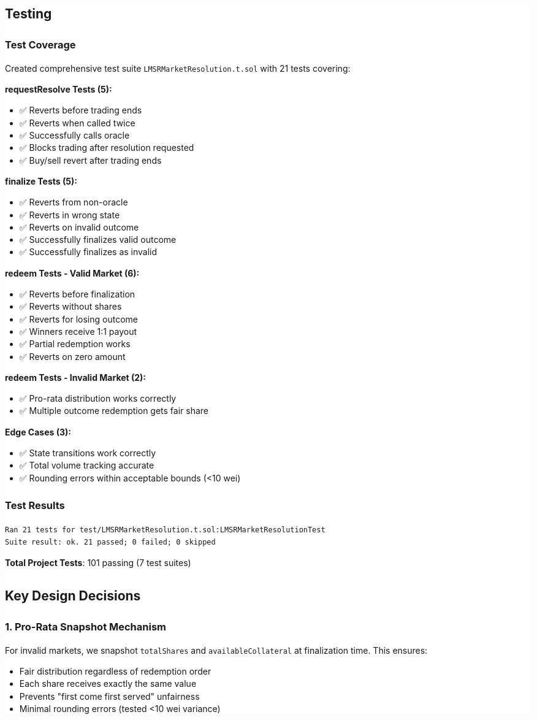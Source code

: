 ## Testing

### Test Coverage

Created comprehensive test suite `LMSRMarketResolution.t.sol` with 21 tests covering:

**requestResolve Tests (5):**
- ✅ Reverts before trading ends
- ✅ Reverts when called twice
- ✅ Successfully calls oracle
- ✅ Blocks trading after resolution requested
- ✅ Buy/sell revert after trading ends

**finalize Tests (5):**
- ✅ Reverts from non-oracle
- ✅ Reverts in wrong state
- ✅ Reverts on invalid outcome
- ✅ Successfully finalizes valid outcome
- ✅ Successfully finalizes as invalid

**redeem Tests - Valid Market (6):**
- ✅ Reverts before finalization
- ✅ Reverts without shares
- ✅ Reverts for losing outcome
- ✅ Winners receive 1:1 payout
- ✅ Partial redemption works
- ✅ Reverts on zero amount

**redeem Tests - Invalid Market (2):**
- ✅ Pro-rata distribution works correctly
- ✅ Multiple outcome redemption gets fair share

**Edge Cases (3):**
- ✅ State transitions work correctly
- ✅ Total volume tracking accurate
- ✅ Rounding errors within acceptable bounds (<10 wei)

### Test Results

```
Ran 21 tests for test/LMSRMarketResolution.t.sol:LMSRMarketResolutionTest
Suite result: ok. 21 passed; 0 failed; 0 skipped
```

**Total Project Tests**: 101 passing (7 test suites)

## Key Design Decisions

### 1. Pro-Rata Snapshot Mechanism

For invalid markets, we snapshot `totalShares` and `availableCollateral` at finalization time. This ensures:
- Fair distribution regardless of redemption order
- Each share receives exactly the same value
- Prevents "first come first served" unfairness
- Minimal rounding errors (tested <10 wei variance)

